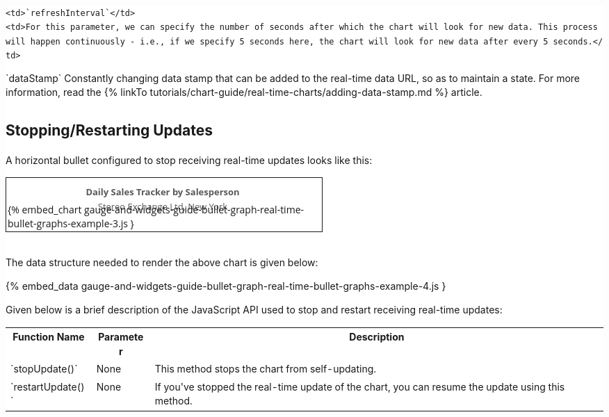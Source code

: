     <td>`refreshInterval`</td>
    <td>For this parameter, we can specify the number of seconds after which the chart will look for new data. This process will happen continuously - i.e., if we specify 5 seconds here, the chart will look for new data after every 5 seconds.</td>
  </tr>
  <tr>
    <td>`dataStamp`</td>
    <td>Constantly changing data stamp that can be added to the real-time data URL, so as to maintain a state. For more information, read the {% linkTo tutorials/chart-guide/real-time-charts/adding-data-stamp.md %} article.</td>
  </tr>
</table>


## Stopping/Restarting Updates

A horizontal bullet configured to stop receiving real-time updates looks like this:

<div style="border: 1px solid; font-family: Open Sans; width: 454px;">
      <div style="color: #595959;display: inline-block;width: 250px; text-align: center; margin: 10px 100px;">
        <span style="font-weight: bold;font-size: small;">Daily Sales Tracker by Salesperson</span>
        <span style="font-size: small;">Stereo Exchange Ltd, New York</span>
      </div>  <div style="padding-left: 2px; margin-top: -25px;">
{% embed_chart gauge-and-widgets-guide-bullet-graph-real-time-bullet-graphs-example-3.js }
    </div></div><br/>

The data structure needed to render the above chart is given below:

{% embed_data gauge-and-widgets-guide-bullet-graph-real-time-bullet-graphs-example-4.js }

Given below is a brief description of the JavaScript API used to stop and restart receiving real-time updates:

<table>
  <tr>
    <th>Function Name</th>
    <th>Parameter</th>
    <th>Description</th>
  </tr>
  <tr>
    <td>`stopUpdate()`</td>
    <td>None</td>
    <td>This method stops the chart from self-updating.</td>
  </tr>
  <tr>
    <td>`restartUpdate()`</td>
    <td>None</td>
    <td>If you've stopped the real-time update of the chart, you can resume the update using this method.</td>
  </tr>
</table>


